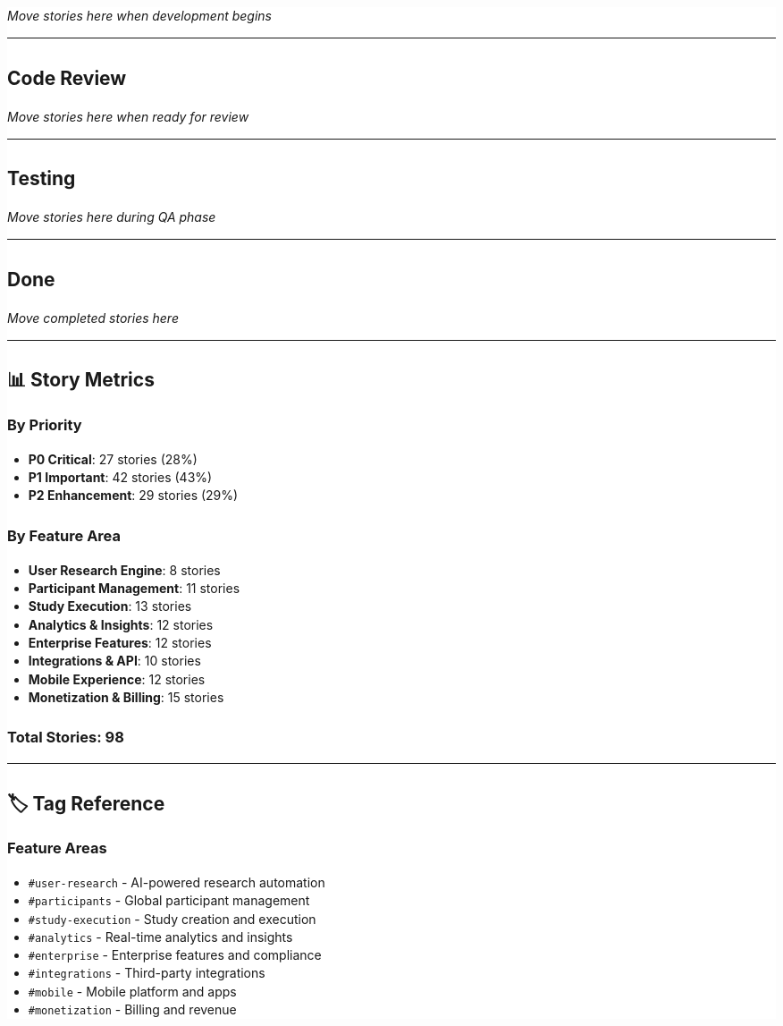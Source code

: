 *Move stories here when development begins*

---

## Code Review

*Move stories here when ready for review*

---

## Testing

*Move stories here during QA phase*

---

## Done

*Move completed stories here*

---

## 📊 **Story Metrics**

### **By Priority**
- **P0 Critical**: 27 stories (28%)
- **P1 Important**: 42 stories (43%)  
- **P2 Enhancement**: 29 stories (29%)

### **By Feature Area**
- **User Research Engine**: 8 stories
- **Participant Management**: 11 stories
- **Study Execution**: 13 stories
- **Analytics & Insights**: 12 stories
- **Enterprise Features**: 12 stories
- **Integrations & API**: 10 stories
- **Mobile Experience**: 12 stories
- **Monetization & Billing**: 15 stories

### **Total Stories**: 98

---

## 🏷️ **Tag Reference**

### **Feature Areas**
- `#user-research` - AI-powered research automation
- `#participants` - Global participant management
- `#study-execution` - Study creation and execution
- `#analytics` - Real-time analytics and insights
- `#enterprise` - Enterprise features and compliance
- `#integrations` - Third-party integrations
- `#mobile` - Mobile platform and apps
- `#monetization` - Billing and revenue
